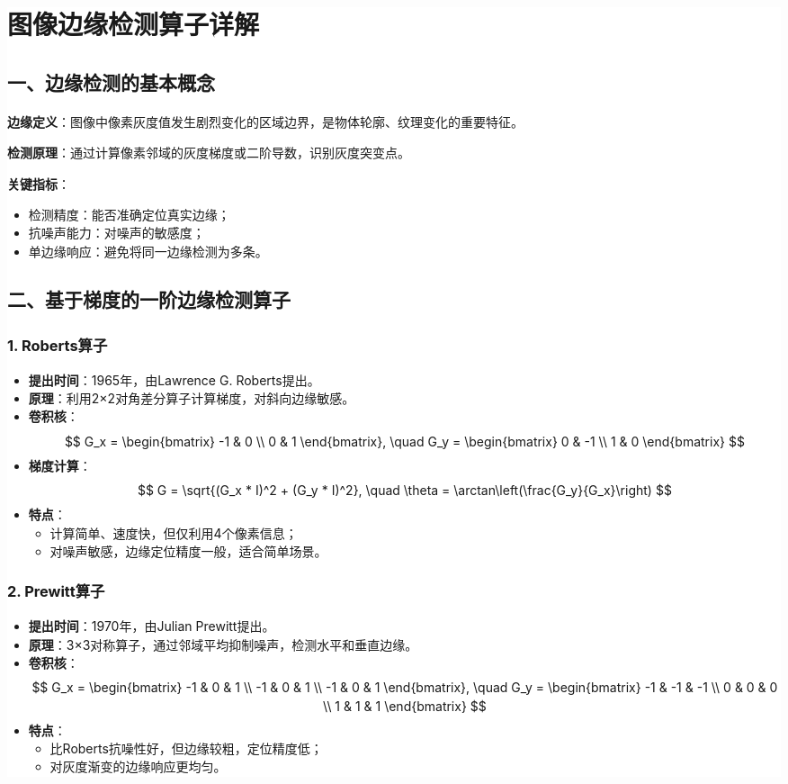 # 图像边缘检测算子详解

## 一、边缘检测的基本概念

**边缘定义**：图像中像素灰度值发生剧烈变化的区域边界，是物体轮廓、纹理变化的重要特征。

**检测原理**：通过计算像素邻域的灰度梯度或二阶导数，识别灰度突变点。

**关键指标**：
- 检测精度：能否准确定位真实边缘；
- 抗噪声能力：对噪声的敏感度；
- 单边缘响应：避免将同一边缘检测为多条。

## 二、基于梯度的一阶边缘检测算子

### 1. Roberts算子
- **提出时间**：1965年，由Lawrence G. Roberts提出。
- **原理**：利用2×2对角差分算子计算梯度，对斜向边缘敏感。
- **卷积核**：
  $$
  G_x = \begin{bmatrix}
  -1 & 0 \\
  0 & 1
  \end{bmatrix}, \quad 
  G_y = \begin{bmatrix}
  0 & -1 \\
  1 & 0
  \end{bmatrix}
  $$
- **梯度计算**：
  $$
  G = \sqrt{(G_x * I)^2 + (G_y * I)^2}, \quad \theta = \arctan\left(\frac{G_y}{G_x}\right)
  $$
- **特点**：
  - 计算简单、速度快，但仅利用4个像素信息；
  - 对噪声敏感，边缘定位精度一般，适合简单场景。

### 2. Prewitt算子
- **提出时间**：1970年，由Julian Prewitt提出。
- **原理**：3×3对称算子，通过邻域平均抑制噪声，检测水平和垂直边缘。
- **卷积核**：
  $$
  G_x = \begin{bmatrix}
  -1 & 0 & 1 \\
  -1 & 0 & 1 \\
  -1 & 0 & 1
  \end{bmatrix}, \quad 
  G_y = \begin{bmatrix}
  -1 & -1 & -1 \\
  0 & 0 & 0 \\
  1 & 1 & 1
  \end{bmatrix}
  $$
- **特点**：
  - 比Roberts抗噪性好，但边缘较粗，定位精度低；
  - 对灰度渐变的边缘响应更均匀。
